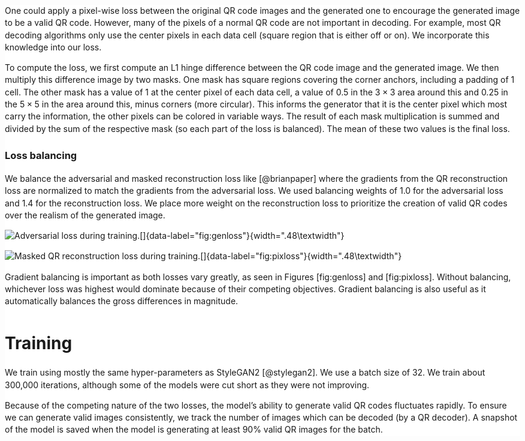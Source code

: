 One could apply a pixel-wise loss between the original QR code images
and the generated one to encourage the generated image to be a valid QR
code. However, many of the pixels of a normal QR code are not important
in decoding. For example, most QR decoding algorithms only use the
center pixels in each data cell (square region that is either off or
on). We incorporate this knowledge into our loss.

To compute the loss, we first compute an L1 hinge difference between the
QR code image and the generated image. We then multiply this difference
image by two masks. One mask has square regions covering the corner
anchors, including a padding of 1 cell. The other mask has a value of 1
at the center pixel of each data cell, a value of 0.5 in the $3\times3$
area around this and 0.25 in the $5\times5$ in the area around this,
minus corners (more circular). This informs the generator that it is the
center pixel which most carry the information, the other pixels can be
colored in variable ways. The result of each mask multiplication is
summed and divided by the sum of the respective mask (so each part of
the loss is balanced). The mean of these two values is the final loss.

### Loss balancing

We balance the adversarial and masked reconstruction loss
like [@brianpaper] where the gradients from the QR reconstruction loss
are normalized to match the gradients from the adversarial loss. We used
balancing weights of 1.0 for the adversarial loss and 1.4 for the
reconstruction loss. We place more weight on the reconstruction loss to
prioritize the creation of valid QR codes over the realism of the
generated image.

![Adversarial loss during
training.[]{data-label="fig:genloss"}](images/genloss.png){width=".48\textwidth"}

![Masked QR reconstruction loss during
training.[]{data-label="fig:pixloss"}](images/pixloss.png){width=".48\textwidth"}

Gradient balancing is important as both losses vary greatly, as seen in
Figures \[fig:genloss\] and \[fig:pixloss\]. Without balancing,
whichever loss was highest would dominate because of their competing
objectives. Gradient balancing is also useful as it automatically
balances the gross differences in magnitude.

Training
========

We train using mostly the same hyper-parameters as
StyleGAN2 [@stylegan2]. We use a batch size of 32. We train about
300,000 iterations, although some of the models were cut short as they
were not improving.

Because of the competing nature of the two losses, the model’s ability
to generate valid QR codes fluctuates rapidly. To ensure we can generate
valid images consistently, we track the number of images which can be
decoded (by a QR decoder). A snapshot of the model is saved when the
model is generating at least 90% valid QR images for the batch.
